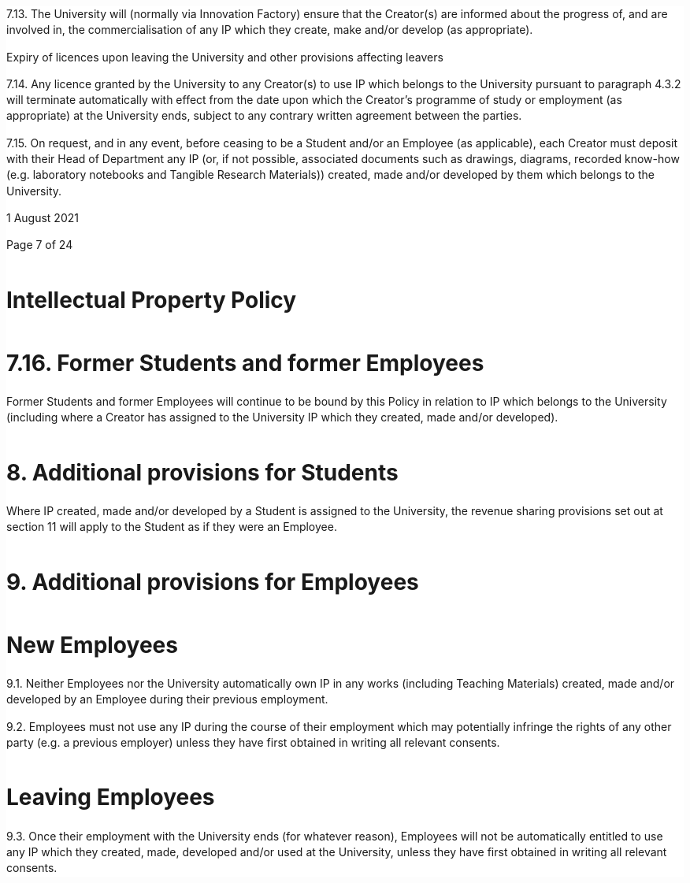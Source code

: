 7.13. The University will (normally via Innovation Factory) ensure that the Creator(s) are informed about the progress of, and are involved in, the commercialisation of any IP which they create, make and/or develop (as appropriate).

Expiry of licences upon leaving the University and other provisions affecting leavers

7.14. Any licence granted by the University to any Creator(s) to use IP which belongs to the University pursuant to paragraph 4.3.2 will terminate automatically with effect from the date upon which the Creator’s programme of study or employment (as appropriate) at the University ends, subject to any contrary written agreement between the parties.

7.15. On request, and in any event, before ceasing to be a Student and/or an Employee (as applicable), each Creator must deposit with their Head of Department any IP (or, if not possible, associated documents such as drawings, diagrams, recorded know-how (e.g. laboratory notebooks and Tangible Research Materials)) created, made and/or developed by them which belongs to the University.

1 August 2021

Page 7 of 24
# Intellectual Property Policy

# 7.16. Former Students and former Employees

Former Students and former Employees will continue to be bound by this Policy in relation to IP which belongs to the University (including where a Creator has assigned to the University IP which they created, made and/or developed).

# 8. Additional provisions for Students

Where IP created, made and/or developed by a Student is assigned to the University, the revenue sharing provisions set out at section 11 will apply to the Student as if they were an Employee.

# 9. Additional provisions for Employees

# New Employees

9.1. Neither Employees nor the University automatically own IP in any works (including Teaching Materials) created, made and/or developed by an Employee during their previous employment.

9.2. Employees must not use any IP during the course of their employment which may potentially infringe the rights of any other party (e.g. a previous employer) unless they have first obtained in writing all relevant consents.

# Leaving Employees

9.3. Once their employment with the University ends (for whatever reason), Employees will not be automatically entitled to use any IP which they created, made, developed and/or used at the University, unless they have first obtained in writing all relevant consents.
